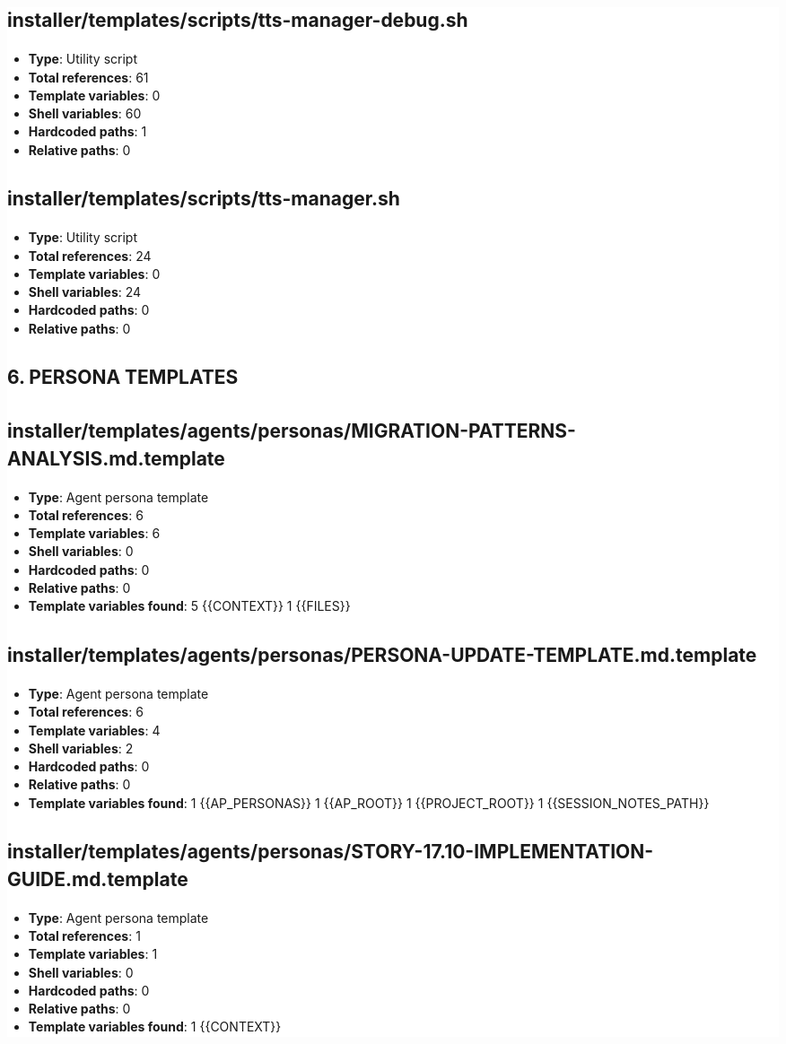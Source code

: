 ## installer/templates/scripts/tts-manager-debug.sh
- **Type**: Utility script
- **Total references**: 61
- **Template variables**: 0
- **Shell variables**: 60
- **Hardcoded paths**: 1
- **Relative paths**: 0

## installer/templates/scripts/tts-manager.sh
- **Type**: Utility script
- **Total references**: 24
- **Template variables**: 0
- **Shell variables**: 24
- **Hardcoded paths**: 0
- **Relative paths**: 0

## 6. PERSONA TEMPLATES
## installer/templates/agents/personas/MIGRATION-PATTERNS-ANALYSIS.md.template
- **Type**: Agent persona template
- **Total references**: 6
- **Template variables**: 6
- **Shell variables**: 0
- **Hardcoded paths**: 0
- **Relative paths**: 0
- **Template variables found**:
        5 {{CONTEXT}}
        1 {{FILES}}

## installer/templates/agents/personas/PERSONA-UPDATE-TEMPLATE.md.template
- **Type**: Agent persona template
- **Total references**: 6
- **Template variables**: 4
- **Shell variables**: 2
- **Hardcoded paths**: 0
- **Relative paths**: 0
- **Template variables found**:
        1 {{AP_PERSONAS}}
        1 {{AP_ROOT}}
        1 {{PROJECT_ROOT}}
        1 {{SESSION_NOTES_PATH}}

## installer/templates/agents/personas/STORY-17.10-IMPLEMENTATION-GUIDE.md.template
- **Type**: Agent persona template
- **Total references**: 1
- **Template variables**: 1
- **Shell variables**: 0
- **Hardcoded paths**: 0
- **Relative paths**: 0
- **Template variables found**:
        1 {{CONTEXT}}
